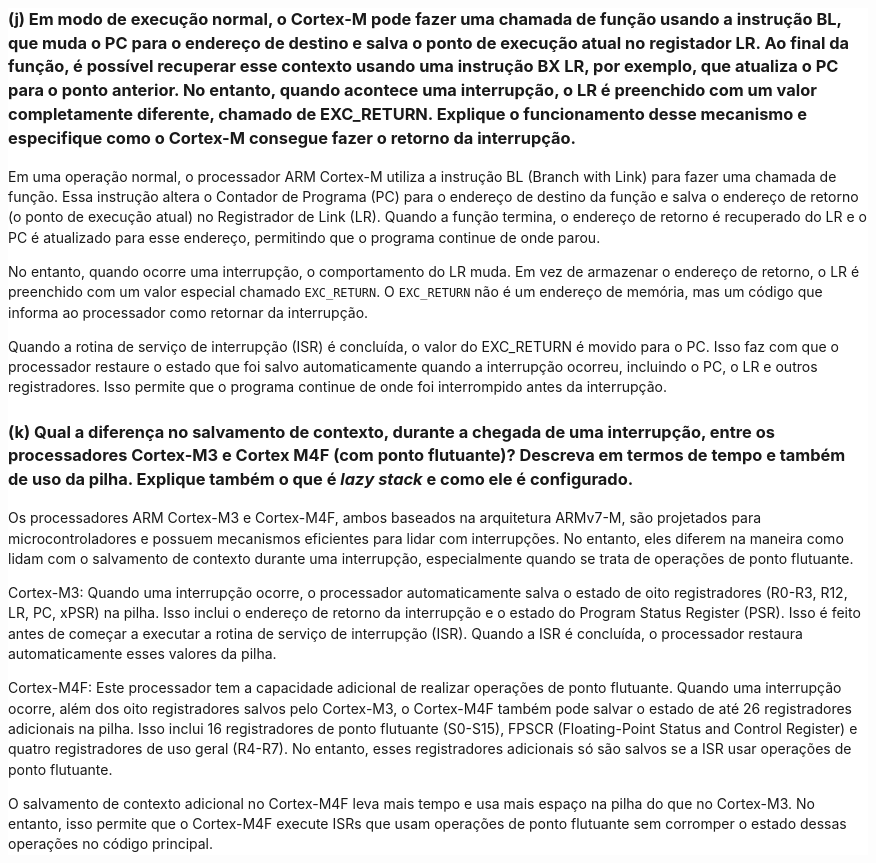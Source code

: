 ### (j) Em modo de execução normal, o Cortex-M pode fazer uma chamada de função usando a instrução **BL**, que muda o **PC** para o endereço de destino e salva o ponto de execução atual no registador **LR**. Ao final da função, é possível recuperar esse contexto usando uma instrução **BX LR**, por exemplo, que atualiza o **PC** para o ponto anterior. No entanto, quando acontece uma interrupção, o **LR** é preenchido com um valor completamente  diferente,  chamado  de  **EXC_RETURN**.  Explique  o  funcionamento  desse  mecanismo  e especifique como o **Cortex-M** consegue fazer o retorno da interrupção. 

Em uma operação normal, o processador ARM Cortex-M utiliza a instrução BL (Branch with Link) para fazer uma chamada de função. Essa instrução altera o Contador de Programa (PC) para o endereço de destino da função e salva o endereço de retorno (o ponto de execução atual) no Registrador de Link (LR). Quando a função termina, o endereço de retorno é recuperado do LR e o PC é atualizado para esse endereço, permitindo que o programa continue de onde parou.

No entanto, quando ocorre uma interrupção, o comportamento do LR muda. Em vez de armazenar o endereço de retorno, o LR é preenchido com um valor especial chamado `EXC_RETURN`. O `EXC_RETURN` não é um endereço de memória, mas um código que informa ao processador como retornar da interrupção.

Quando a rotina de serviço de interrupção (ISR) é concluída, o valor do EXC_RETURN é movido para o PC. Isso faz com que o processador restaure o estado que foi salvo automaticamente quando a interrupção ocorreu, incluindo o PC, o LR e outros registradores. Isso permite que o programa continue de onde foi interrompido antes da interrupção.

### (k) Qual  a  diferença  no  salvamento  de  contexto,  durante  a  chegada  de  uma  interrupção,  entre  os processadores Cortex-M3 e Cortex M4F (com ponto flutuante)? Descreva em termos de tempo e também de uso da pilha. Explique também o que é ***lazy stack*** e como ele é configurado. 

Os processadores ARM Cortex-M3 e Cortex-M4F, ambos baseados na arquitetura ARMv7-M, são projetados para microcontroladores e possuem mecanismos eficientes para lidar com interrupções. No entanto, eles diferem na maneira como lidam com o salvamento de contexto durante uma interrupção, especialmente quando se trata de operações de ponto flutuante.

Cortex-M3: Quando uma interrupção ocorre, o processador automaticamente salva o estado de oito registradores (R0-R3, R12, LR, PC, xPSR) na pilha. Isso inclui o endereço de retorno da interrupção e o estado do Program Status Register (PSR). Isso é feito antes de começar a executar a rotina de serviço de interrupção (ISR). Quando a ISR é concluída, o processador restaura automaticamente esses valores da pilha.

Cortex-M4F: Este processador tem a capacidade adicional de realizar operações de ponto flutuante. Quando uma interrupção ocorre, além dos oito registradores salvos pelo Cortex-M3, o Cortex-M4F também pode salvar o estado de até 26 registradores adicionais na pilha. Isso inclui 16 registradores de ponto flutuante (S0-S15), FPSCR (Floating-Point Status and Control Register) e quatro registradores de uso geral (R4-R7). No entanto, esses registradores adicionais só são salvos se a ISR usar operações de ponto flutuante.

O salvamento de contexto adicional no Cortex-M4F leva mais tempo e usa mais espaço na pilha do que no Cortex-M3. No entanto, isso permite que o Cortex-M4F execute ISRs que usam operações de ponto flutuante sem corromper o estado dessas operações no código principal.
